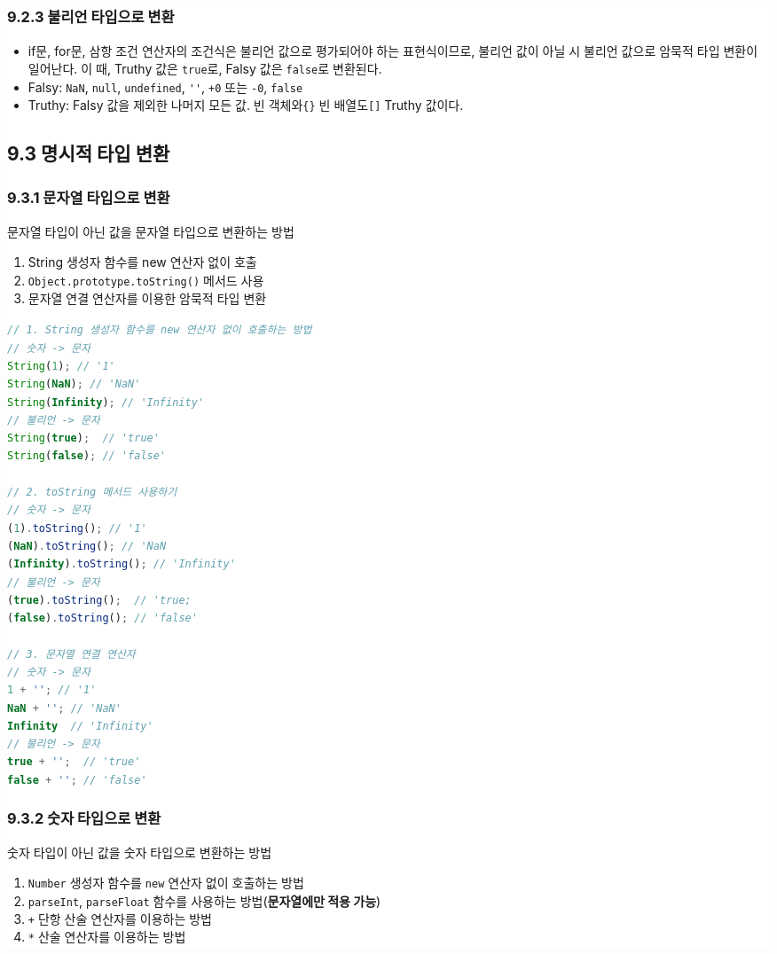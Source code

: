 ### 9.2.3 불리언 타입으로 변환

- if문, for문, 삼항 조건 연산자의 조건식은 불리언 값으로 평가되어야 하는 표현식이므로, 불리언 값이 아닐 시 불리언 값으로 암묵적 타입 변환이 일어난다. 이 때, Truthy 값은 `true`로, Falsy 값은 `false`로 변환된다.
- Falsy: `NaN`, `null`, `undefined`, `''`, `+0` 또는 `-0`, `false`
- Truthy: Falsy 값을 제외한 나머지 모든 값. 빈 객체와`{}` 빈 배열도`[]` Truthy 값이다.

## 9.3 명시적 타입 변환

### 9.3.1 문자열 타입으로 변환

문자열 타입이 아닌 값을 문자열 타입으로 변환하는 방법
1. String 생성자 함수를 new 연산자 없이 호출
2. `Object.prototype.toString()` 메서드 사용
3. 문자열 연결 연산자를 이용한 암묵적 타입 변환
```jsx
// 1. String 생성자 함수를 new 연산자 없이 호출하는 방법
// 숫자 -> 문자
String(1); // '1'
String(NaN); // 'NaN'
String(Infinity); // 'Infinity'
// 불리언 -> 문자
String(true);  // 'true'
String(false); // 'false'

// 2. toString 메서드 사용하기
// 숫자 -> 문자
(1).toString(); // '1'
(NaN).toString(); // 'NaN
(Infinity).toString(); // 'Infinity'
// 불리언 -> 문자
(true).toString();  // 'true;
(false).toString(); // 'false'

// 3. 문자열 연결 연산자
// 숫자 -> 문자
1 + ''; // '1'
NaN + ''; // 'NaN'
Infinity  // 'Infinity'
// 불리언 -> 문자
true + '';  // 'true'
false + ''; // 'false'
```

### 9.3.2 숫자 타입으로 변환

숫자 타입이 아닌 값을 숫자 타입으로 변환하는 방법
1. `Number` 생성자 함수를 `new` 연산자 없이 호출하는 방법
2. `parseInt`, `parseFloat` 함수를 사용하는 방법(**문자열에만 적용 가능**)
3. `+` 단항 산술 연산자를 이용하는 방법
4. `*` 산술 연산자를 이용하는 방법
